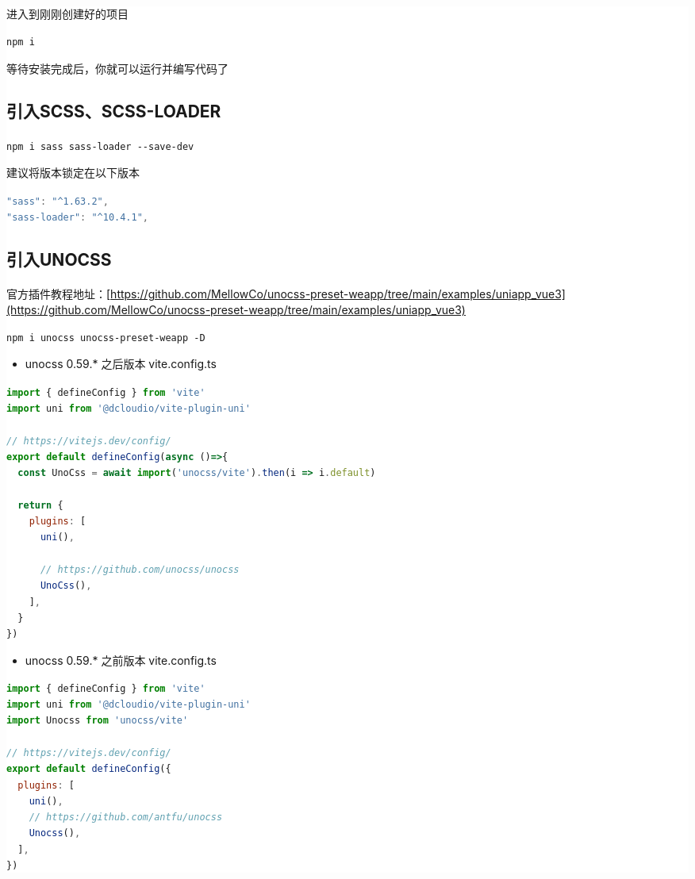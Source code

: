 进入到刚刚创建好的项目

```shell
npm i
```

等待安装完成后，你就可以运行并编写代码了

## 引入SCSS、SCSS-LOADER

```shell
npm i sass sass-loader --save-dev
```

建议将版本锁定在以下版本

```js
"sass": "^1.63.2",
"sass-loader": "^10.4.1",
```

## 引入UNOCSS

官方插件教程地址：[https://github.com/MellowCo/unocss-preset-weapp/tree/main/examples/uniapp_vue3](https://github.com/MellowCo/unocss-preset-weapp/tree/main/examples/uniapp_vue3)

```shell
npm i unocss unocss-preset-weapp -D
```

- unocss 0.59.* 之后版本 vite.config.ts

```js
import { defineConfig } from 'vite'
import uni from '@dcloudio/vite-plugin-uni'

// https://vitejs.dev/config/
export default defineConfig(async ()=>{
  const UnoCss = await import('unocss/vite').then(i => i.default)

  return {
    plugins: [
      uni(),
  
      // https://github.com/unocss/unocss
      UnoCss(),
    ],
  }
})
```

- unocss 0.59.* 之前版本 vite.config.ts

```js
import { defineConfig } from 'vite'
import uni from '@dcloudio/vite-plugin-uni'
import Unocss from 'unocss/vite'

// https://vitejs.dev/config/
export default defineConfig({
  plugins: [
    uni(),
    // https://github.com/antfu/unocss
    Unocss(),
  ],
})
```
